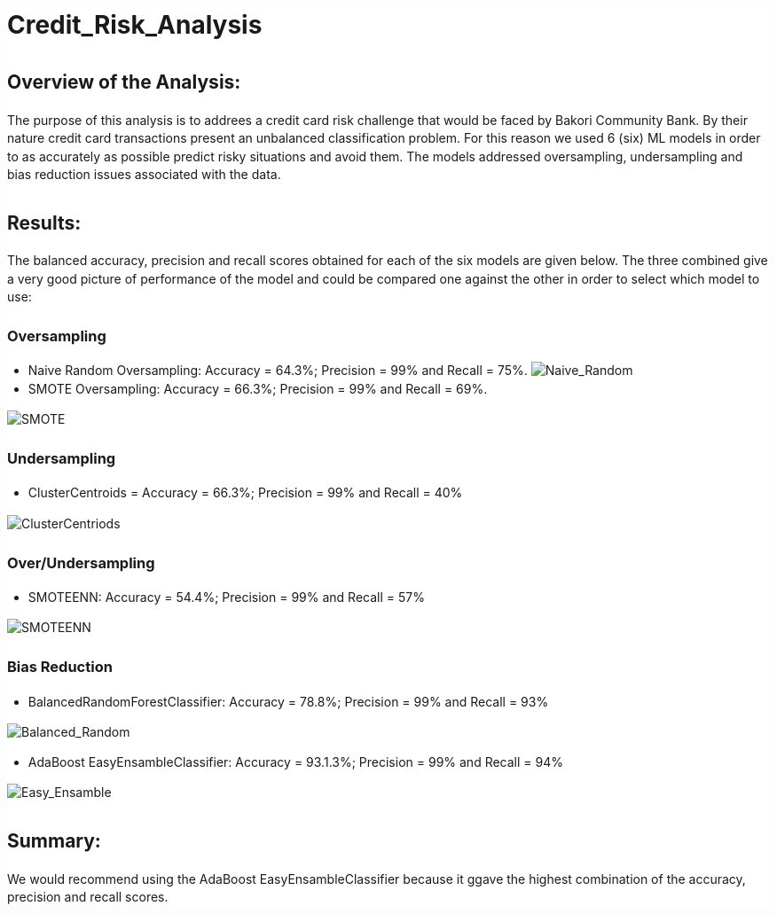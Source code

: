 # Credit_Risk_Analysis

## Overview of the Analysis:

  The purpose of this analysis is to addrees a credit card risk challenge that would be faced by Bakori Community Bank. By their nature credit card transactions present an           unbalanced classification problem. For this reason we used 6 (six) ML models in order to as accurately as possible predict risky situations and avoid them. The models addressed   oversampling, undersampling and bias reduction issues associated with the data.
  
##  Results:

  The balanced accuracy, precision and recall scores obtained for each of the six models are given below. The three combined give a very good picture of performance of the   model   and could be compared one against the other in order to select which model to use:
  
### Oversampling

   - Naive Random Oversampling: Accuracy = 64.3%; Precision = 99% and Recall = 75%.
    <img width="740" alt="Naive_Random" src="https://user-images.githubusercontent.com/79673198/124400815-59ff4f80-dcf3-11eb-8f43-cff6eaa564a6.png">
   - SMOTE Oversampling: Accuracy = 66.3%; Precision = 99% and Recall = 69%.
   <img width="753" alt="SMOTE" src="https://user-images.githubusercontent.com/79673198/124400837-7b603b80-dcf3-11eb-9727-d01e0926ede1.png">  

### Undersampling
   - ClusterCentroids = Accuracy = 66.3%; Precision = 99% and Recall = 40%
   <img width="740" alt="ClusterCentriods" src="https://user-images.githubusercontent.com/79673198/124400854-93d05600-dcf3-11eb-9b03-d7c9c3d79f1d.png">

### Over/Undersampling
   - SMOTEENN: Accuracy = 54.4%; Precision = 99% and Recall = 57%
   <img width="746" alt="SMOTEENN" src="https://user-images.githubusercontent.com/79673198/124401013-aa2ae180-dcf4-11eb-9f3f-49362bb426fc.png">

### Bias Reduction
   - BalancedRandomForestClassifier: Accuracy = 78.8%; Precision = 99% and Recall = 93%
   <img width="765" alt="Balanced_Random" src="https://user-images.githubusercontent.com/79673198/124400914-f45f9300-dcf3-11eb-8456-6f41f15a3c31.png">
   
   -  AdaBoost EasyEnsambleClassifier: Accuracy = 93.1.3%; Precision = 99% and Recall = 94%
   <img width="732" alt="Easy_Ensamble" src="https://user-images.githubusercontent.com/79673198/124400937-283ab880-dcf4-11eb-8e9f-10ef86ee8d9c.png">


##  Summary:
  We would recommend using the AdaBoost EasyEnsambleClassifier because it ggave the highest combination of the accuracy, precision and recall scores. 
  

        

